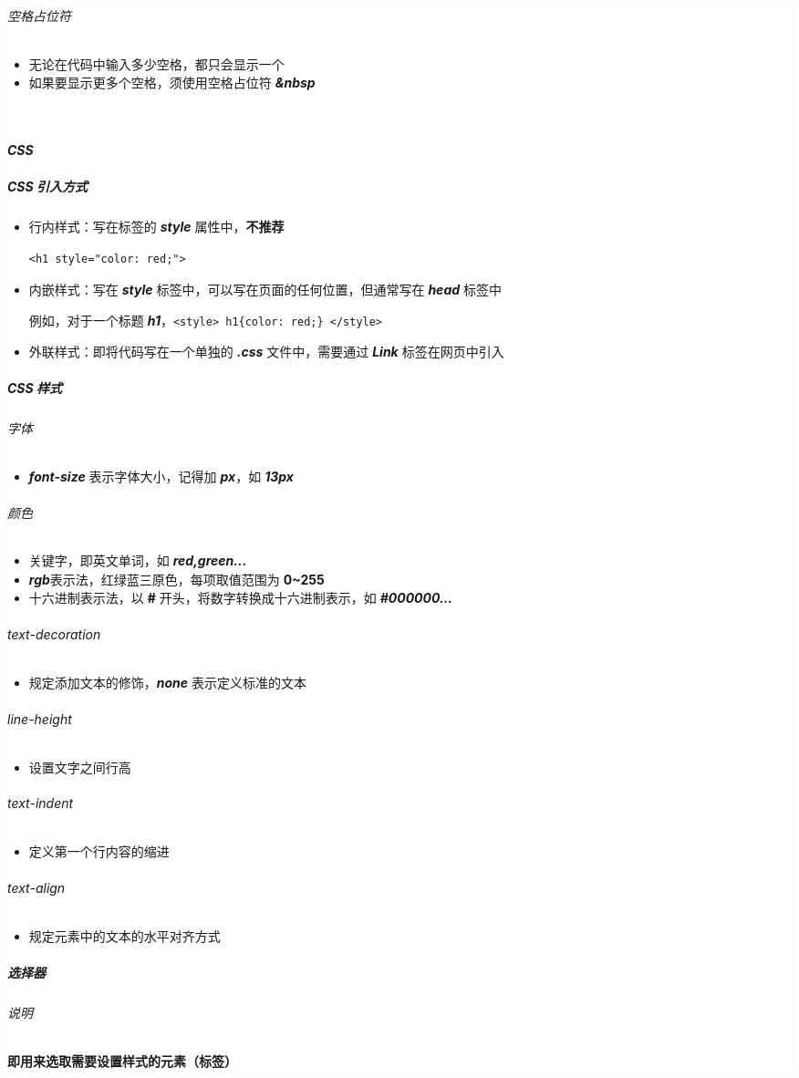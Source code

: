 ###### 空格占位符

- 无论在代码中输入多少空格，都只会显示一个
- 如果要显示更多个空格，须使用空格占位符 ***&nbsp***

​    



#### *CSS*

##### *CSS* 引入方式

- 行内样式：写在标签的 ***style*** 属性中，**不推荐**

  `<h1 style="color: red;">`

- 内嵌样式：写在 ***style*** 标签中，可以写在页面的任何位置，但通常写在 ***head*** 标签中

  例如，对于一个标题 ***h1***，`<style> h1{color: red;} </style>` 	

- 外联样式：即将代码写在一个单独的 ***.css*** 文件中，需要通过 ***Link*** 标签在网页中引入

  

##### ***CSS*** 样式

###### 字体

- ***font-size*** 表示字体大小，记得加 ***px***，如 ***13px***

###### 颜色

- 关键字，即英文单词，如 ***red,green...***
- ***rgb***表示法，红绿蓝三原色，每项取值范围为 **0~255**
- 十六进制表示法，以 **#** 开头，将数字转换成十六进制表示，如 ***#000000...***

###### text-decoration

- 规定添加文本的修饰，***none*** 表示定义标准的文本

###### line-height

- 设置文字之间行高

###### text-indent

- 定义第一个行内容的缩进

###### text-align

- 规定元素中的文本的水平对齐方式



  

##### 选择器

###### 说明

**即用来选取需要设置样式的元素（标签）**
